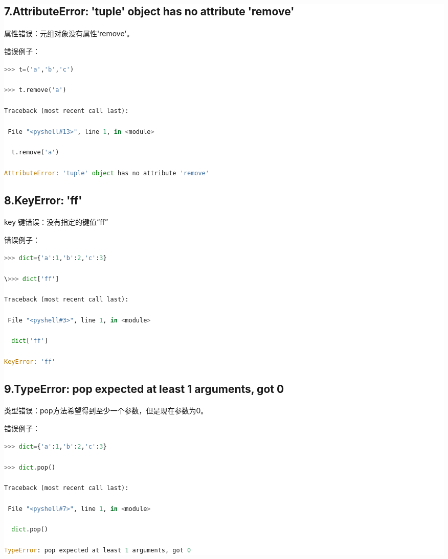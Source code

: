 ## 7.AttributeError: 'tuple' object has no attribute 'remove'

属性错误：元组对象没有属性'remove'。

错误例子：

```python
>>> t=('a','b','c')

>>> t.remove('a')

Traceback (most recent call last):

 File "<pyshell#13>", line 1, in <module>

  t.remove('a')

AttributeError: 'tuple' object has no attribute 'remove'
```

## 8.KeyError: 'ff'

key 键错误：没有指定的键值“ff”

错误例子：

```python
>>> dict={'a':1,'b':2,'c':3}

\>>> dict['ff']

Traceback (most recent call last):

 File "<pyshell#3>", line 1, in <module>

  dict['ff']

KeyError: 'ff'
```

## 9.TypeError: pop expected at least 1 arguments, got 0

类型错误：pop方法希望得到至少一个参数，但是现在参数为0。

错误例子：

```python
>>> dict={'a':1,'b':2,'c':3}

>>> dict.pop()

Traceback (most recent call last):

 File "<pyshell#7>", line 1, in <module>

  dict.pop()

TypeError: pop expected at least 1 arguments, got 0
```
